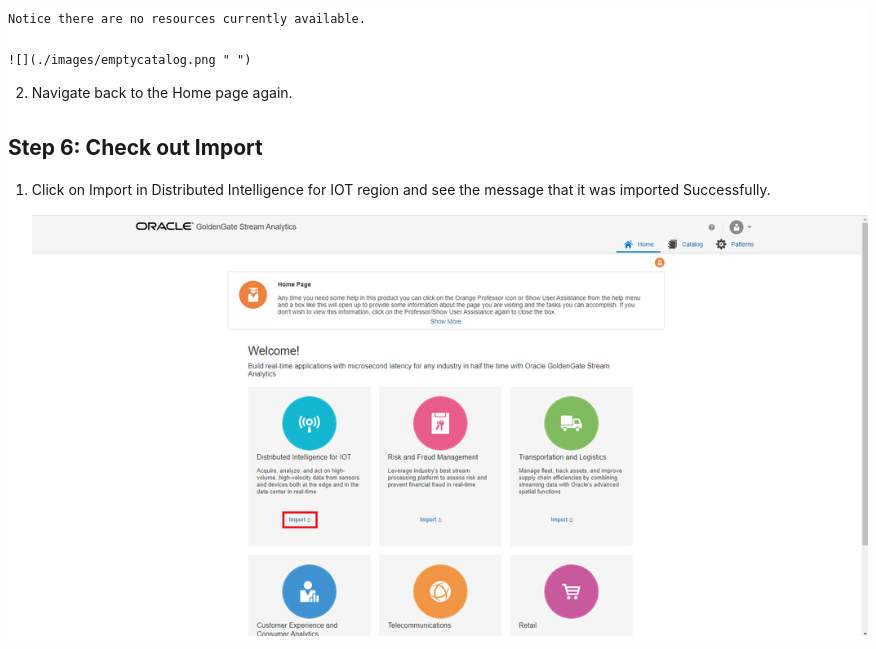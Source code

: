 
    Notice there are no resources currently available.

    ![](./images/emptycatalog.png " ")

2. Navigate back to the Home page again.

## **Step 6**: Check out Import

1. Click on Import in Distributed Intelligence for IOT region and see the message that it was imported Successfully.

    ![](./images/homeimport.png " ")
